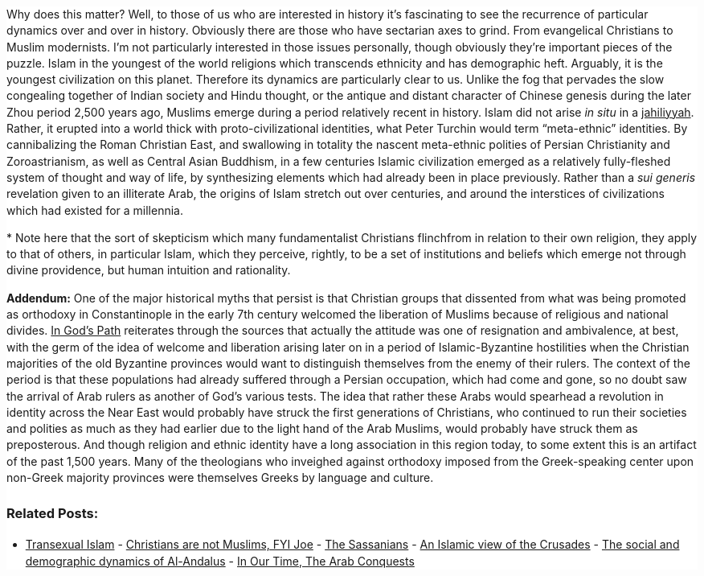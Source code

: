 Why does this matter? Well, to those of us who are interested in history it’s fascinating to see the recurrence of particular dynamics over and over in history. Obviously there are those who have sectarian axes to grind. From evangelical Christians to Muslim modernists. I’m not particularly interested in those issues personally, though obviously they’re important pieces of the puzzle. Islam in the youngest of the world religions which transcends ethnicity and has demographic heft. Arguably, it is the youngest civilization on this planet. Therefore its dynamics are particularly clear to us. Unlike the fog that pervades the slow congealing together of Indian society and Hindu thought, or the antique and distant character of Chinese genesis during the later Zhou period 2,500 years ago, Muslims emerge during a period relatively recent in history. Islam did not arise *in situ* in a [jahiliyyah](https://en.wikipedia.org/wiki/Jahiliyyah). Rather, it erupted into a world thick with proto-civilizational identities, what Peter Turchin would term “meta-ethnic” identities. By cannibalizing the Roman Christian East, and swallowing in totality the nascent meta-ethnic polities of Persian Christianity and Zoroastrianism, as well as Central Asian Buddhism, in a few centuries Islamic civilization emerged as a relatively fully-fleshed system of thought and way of life, by synthesizing elements which had already been in place previously. Rather than a *sui generis* revelation given to an illiterate Arab, the origins of Islam stretch out over centuries, and around the interstices of civilizations which had existed for a millennia.

\* Note here that the sort of skepticism which many fundamentalist Christians flinchfrom in relation to their own religion, they apply to that of others, in particular Islam, which they perceive, rightly, to be a set of institutions and beliefs which emerge not through divine providence, but human intuition and rationality.

**Addendum:** One of the major historical myths that persist is that Christian groups that dissented from what was being promoted as orthodoxy in Constantinople in the early 7th century welcomed the liberation of Muslims because of religious and national divides. [In God’s Path](https://www.amazon.com/exec/obidos/ASIN/B00L4CK12A/geneexpressio-20) reiterates through the sources that actually the attitude was one of resignation and ambivalence, at best, with the germ of the idea of welcome and liberation arising later on in a period of Islamic-Byzantine hostilities when the Christian majorities of the old Byzantine provinces would want to distinguish themselves from the enemy of their rulers. The context of the period is that these populations had already suffered through a Persian occupation, which had come and gone, so no doubt saw the arrival of Arab rulers as another of God’s various tests. The idea that rather these Arabs would spearhead a revolution in identity across the Near East would probably have struck the first generations of Christians, who continued to run their societies and polities as much as they had earlier due to the light hand of the Arab Muslims, would probably have struck them as preposterous. And though religion and ethnic identity have a long association in this region today, to some extent this is an artifact of the past 1,500 years. Many of the theologians who inveighed against orthodoxy imposed from the Greek-speaking center upon non-Greek majority provinces were themselves Greeks by language and culture.

### Related Posts:

- [Transexual
  Islam](https://www.gnxp.com/WordPress/2006/11/10/transexual-islam/) - [Christians are not Muslims, FYI
  Joe](https://www.gnxp.com/WordPress/2009/01/13/christians-are-not-muslims-fyi-joe/) - [The
  Sassanians](https://www.gnxp.com/WordPress/2007/12/14/the-sassanians/) - [An Islamic view of the
  Crusades](https://www.gnxp.com/WordPress/2019/05/02/an-islamic-view-of-the-crusades/) - [The social and demographic dynamics of
  Al-Andalus](https://www.gnxp.com/WordPress/2019/03/31/the-social-and-demographic-dynamics-of-al-andalus/) - [In Our Time, The Arab
  Conquests](https://www.gnxp.com/WordPress/2008/06/26/in-our-time-the-arab-conquests/)
